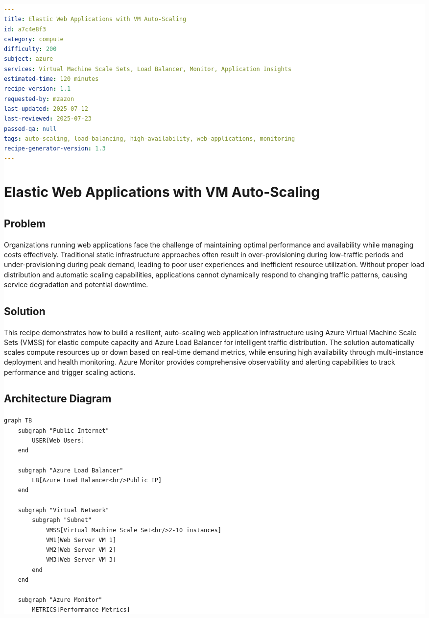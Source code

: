```yaml
---
title: Elastic Web Applications with VM Auto-Scaling
id: a7c4e8f3
category: compute
difficulty: 200
subject: azure
services: Virtual Machine Scale Sets, Load Balancer, Monitor, Application Insights
estimated-time: 120 minutes
recipe-version: 1.1
requested-by: mzazon
last-updated: 2025-07-12
last-reviewed: 2025-07-23
passed-qa: null
tags: auto-scaling, load-balancing, high-availability, web-applications, monitoring
recipe-generator-version: 1.3
---
```


# Elastic Web Applications with VM Auto-Scaling

## Problem

Organizations running web applications face the challenge of maintaining optimal performance and availability while managing costs effectively. Traditional static infrastructure approaches often result in over-provisioning during low-traffic periods and under-provisioning during peak demand, leading to poor user experiences and inefficient resource utilization. Without proper load distribution and automatic scaling capabilities, applications cannot dynamically respond to changing traffic patterns, causing service degradation and potential downtime.

## Solution

This recipe demonstrates how to build a resilient, auto-scaling web application infrastructure using Azure Virtual Machine Scale Sets (VMSS) for elastic compute capacity and Azure Load Balancer for intelligent traffic distribution. The solution automatically scales compute resources up or down based on real-time demand metrics, while ensuring high availability through multi-instance deployment and health monitoring. Azure Monitor provides comprehensive observability and alerting capabilities to track performance and trigger scaling actions.

## Architecture Diagram

```mermaid
graph TB
    subgraph "Public Internet"
        USER[Web Users]
    end
    
    subgraph "Azure Load Balancer"
        LB[Azure Load Balancer<br/>Public IP]
    end
    
    subgraph "Virtual Network"
        subgraph "Subnet"
            VMSS[Virtual Machine Scale Set<br/>2-10 instances]
            VM1[Web Server VM 1]
            VM2[Web Server VM 2]
            VM3[Web Server VM 3]
        end
    end
    
    subgraph "Azure Monitor"
        METRICS[Performance Metrics]
```